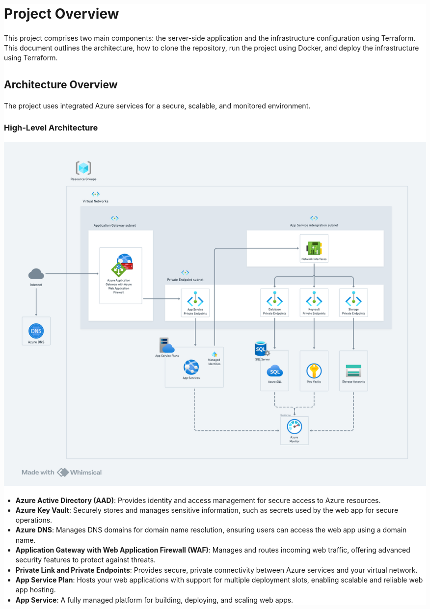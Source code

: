 # Project Overview

This project comprises two main components: the server-side application and the infrastructure configuration using Terraform. This document outlines the architecture, how to clone the repository, run the project using Docker, and deploy the infrastructure using Terraform.

## Architecture Overview

The project uses integrated Azure services for a secure, scalable, and monitored environment.

### High-Level Architecture

![High-Level Architecture Diagram](imgs/high-level-architecture.png)

- **Azure Active Directory (AAD)**: Provides identity and access management for secure access to Azure resources.
- **Azure Key Vault**: Securely stores and manages sensitive information, such as secrets used by the web app for secure operations.
- **Azure DNS**: Manages DNS domains for domain name resolution, ensuring users can access the web app using a domain name.
- **Application Gateway with Web Application Firewall (WAF)**: Manages and routes incoming web traffic, offering advanced security features to protect against threats.
- **Private Link and Private Endpoints**: Provides secure, private connectivity between Azure services and your virtual network.
- **App Service Plan**: Hosts your web applications with support for multiple deployment slots, enabling scalable and reliable web app hosting.
- **App Service**: A fully managed platform for building, deploying, and scaling web apps.